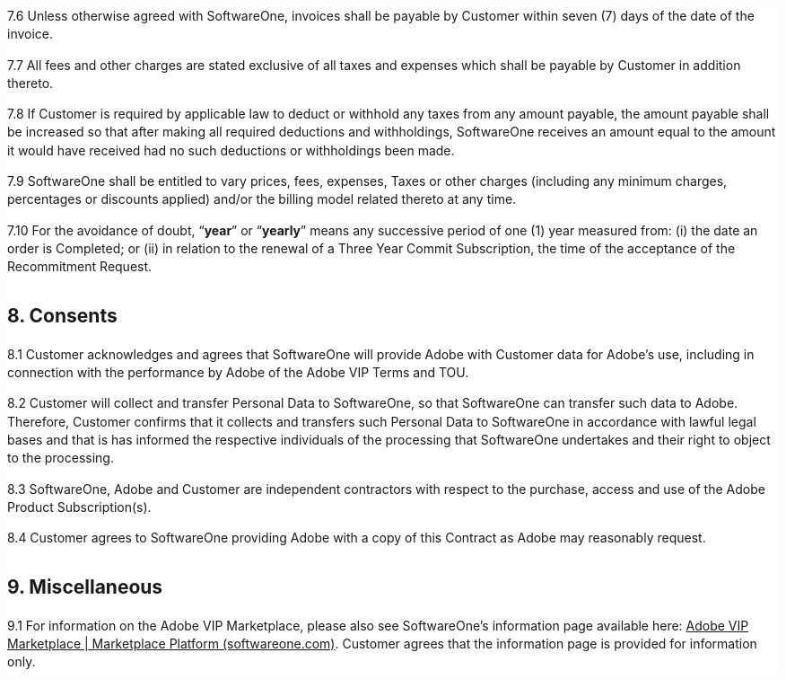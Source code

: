7.6   Unless otherwise agreed with SoftwareOne, invoices shall be payable by Customer within seven (7) days of the date of the invoice.

7.7   All fees and other charges are stated exclusive of all taxes and expenses which shall be payable by Customer in addition thereto.

7.8   If Customer is required by applicable law to deduct or withhold any taxes from any amount payable, the amount payable shall be increased so that after making all required deductions and withholdings, SoftwareOne receives an amount equal to the amount it would have received had no such deductions or withholdings been made.

7.9   SoftwareOne shall be entitled to vary prices, fees, expenses, Taxes or other charges (including any minimum charges, percentages or discounts applied) and/or the billing model related thereto at any time.

7.10   For the avoidance of doubt, “**year**” or “**yearly**” means any successive period of one (1) year measured from: (i) the date an order is Completed; or (ii) in relation to the renewal of a Three Year Commit Subscription, the time of the acceptance of the Recommitment Request.&#x20;

## 8. Consents

8.1   Customer acknowledges and agrees that SoftwareOne will provide Adobe with Customer data for Adobe’s use, including in connection with the performance by Adobe of the Adobe VIP Terms and TOU.

8.2   Customer will collect and transfer Personal Data to SoftwareOne, so that SoftwareOne can transfer such data to Adobe. Therefore, Customer confirms that it collects and transfers such Personal Data to SoftwareOne in accordance with lawful legal bases and that is has informed the respective individuals of the processing that SoftwareOne undertakes and their right to object to the processing.

8.3   SoftwareOne, Adobe and Customer are independent contractors with respect to the purchase, access and use of the Adobe Product Subscription(s).

8.4   Customer agrees to SoftwareOne providing Adobe with a copy of this Contract as Adobe may reasonably request.

## 9. Miscellaneous

9.1   For information on the Adobe VIP Marketplace, please also see SoftwareOne’s information page available here: [Adobe VIP Marketplace | Marketplace Platform (softwareone.com)](https://docs.platform.softwareone.com/extensions/adobe-vip-marketplace). Customer agrees that the information page is provided for information only.
